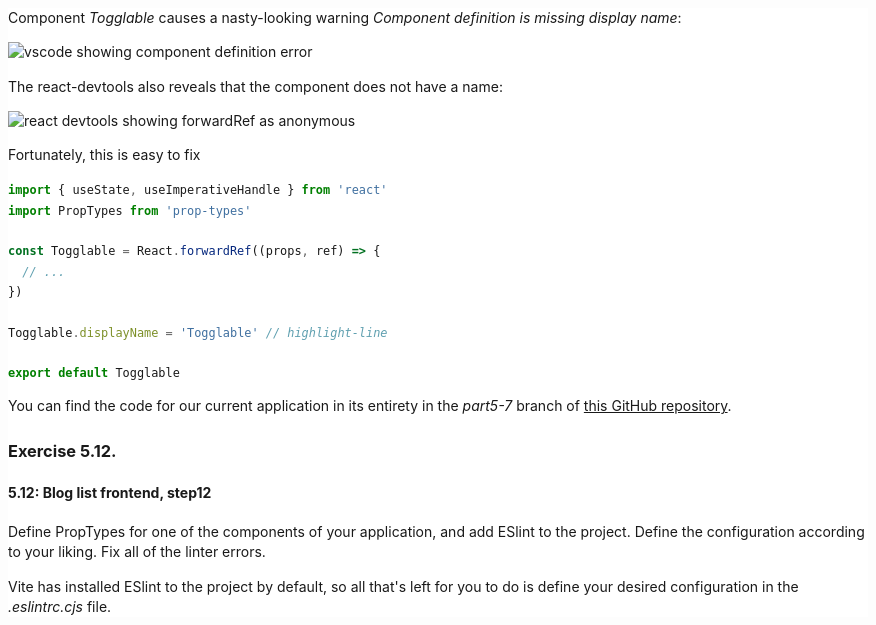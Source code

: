 Component _Togglable_ causes a nasty-looking warning <i>Component definition is missing display name</i>:

![vscode showing component definition error](../../images/5/25x.png)

The react-devtools also reveals that the component does not have a name:

![react devtools showing forwardRef as anonymous](../../images/5/26ea.png)

Fortunately, this is easy to fix

```js
import { useState, useImperativeHandle } from 'react'
import PropTypes from 'prop-types'

const Togglable = React.forwardRef((props, ref) => {
  // ...
})

Togglable.displayName = 'Togglable' // highlight-line

export default Togglable
```

You can find the code for our current application in its entirety in the <i>part5-7</i> branch of [this GitHub repository](https://github.com/fullstack-hy2020/part2-notes-frontend/tree/part5-7).

</div>

<div class="tasks">

### Exercise 5.12.

#### 5.12: Blog list frontend, step12

Define PropTypes for one of the components of your application, and add ESlint to the project. Define the configuration according to your liking. Fix all of the linter errors.

Vite has installed ESlint to the project by default, so all that's left for you to do is define your desired configuration in the <i>.eslintrc.cjs</i> file.

</div>

